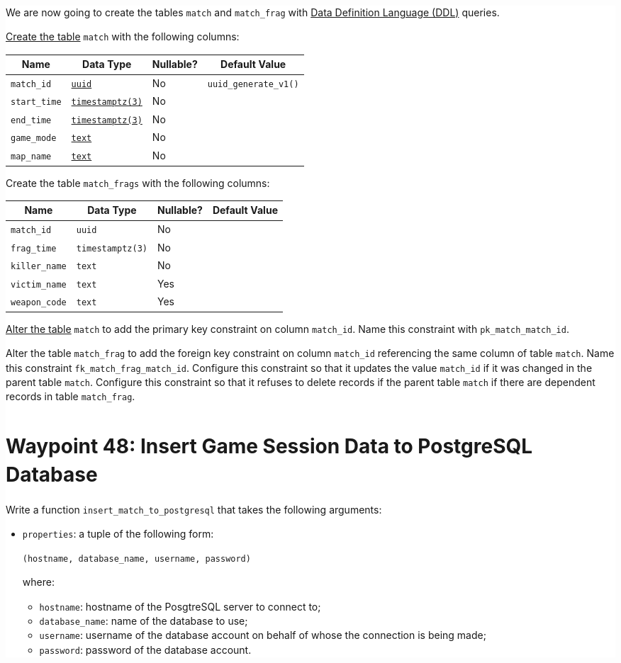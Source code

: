 We are now going to create the tables `match` and `match_frag` with [Data Definition Language (DDL)](https://en.wikipedia.org/wiki/Data_definition_language) queries.

[Create the table](https://www.postgresql.org/docs/current/sql-createtable.html) `match` with the following columns:

| Name         | Data Type                                                                          | Nullable? | Default Value        |
| ------------ | ---------------------------------------------------------------------------------- | --------- | -------------------- |
| `match_id`   | [`uuid`](https://www.postgresql.org/docs/9.1/datatype-uuid.html)                   | No        | `uuid_generate_v1()` |
| `start_time` | [`timestamptz(3)`](https://www.postgresql.org/docs/current/datatype-datetime.html) | No        |                      |
| `end_time`   | [`timestamptz(3)`](https://www.postgresql.org/docs/current/datatype-datetime.html) | No        |                      |
| `game_mode`  | [`text`](https://www.postgresql.org/docs/current/datatype-character.html)          | No        |                      |
| `map_name`   | [`text`](https://www.postgresql.org/docs/current/datatype-character.html)          | No        |                      |

Create the table `match_frags` with the following columns:

| Name          | Data Type        | Nullable? | Default Value |
| ------------- | ---------------- | --------- | ------------- |
| `match_id`    | `uuid`           | No        |               |
| `frag_time`   | `timestamptz(3)` | No        |
| `killer_name` | `text`           | No        |               |
| `victim_name` | `text`           | Yes       |               |
| `weapon_code` | `text`           | Yes       |               |

[Alter the table](https://www.postgresql.org/docs/current/sql-altertable.html) `match` to add the primary key constraint on column `match_id`. Name this constraint with `pk_match_match_id`.

Alter the table `match_frag` to add the foreign key constraint on column `match_id` referencing the same column of table `match`. Name this constraint `fk_match_frag_match_id`. Configure this constraint so that it updates the value `match_id` if it was changed in the parent table `match`. Configure this constraint so that it refuses to delete records if the parent table `match` if there are dependent records in table `match_frag`.

# Waypoint 48: Insert Game Session Data to PostgreSQL Database

Write a function `insert_match_to_postgresql` that takes the following arguments:

- `properties`: a tuple of the following form:

  `(hostname, database_name, username, password)`

  where:

  - `hostname`: hostname of the PosgtreSQL server to connect to;
  - `database_name`: name of the database to use;
  - `username`: username of the database account on behalf of whose the connection is being made;
  - `password`: password of the database account.
